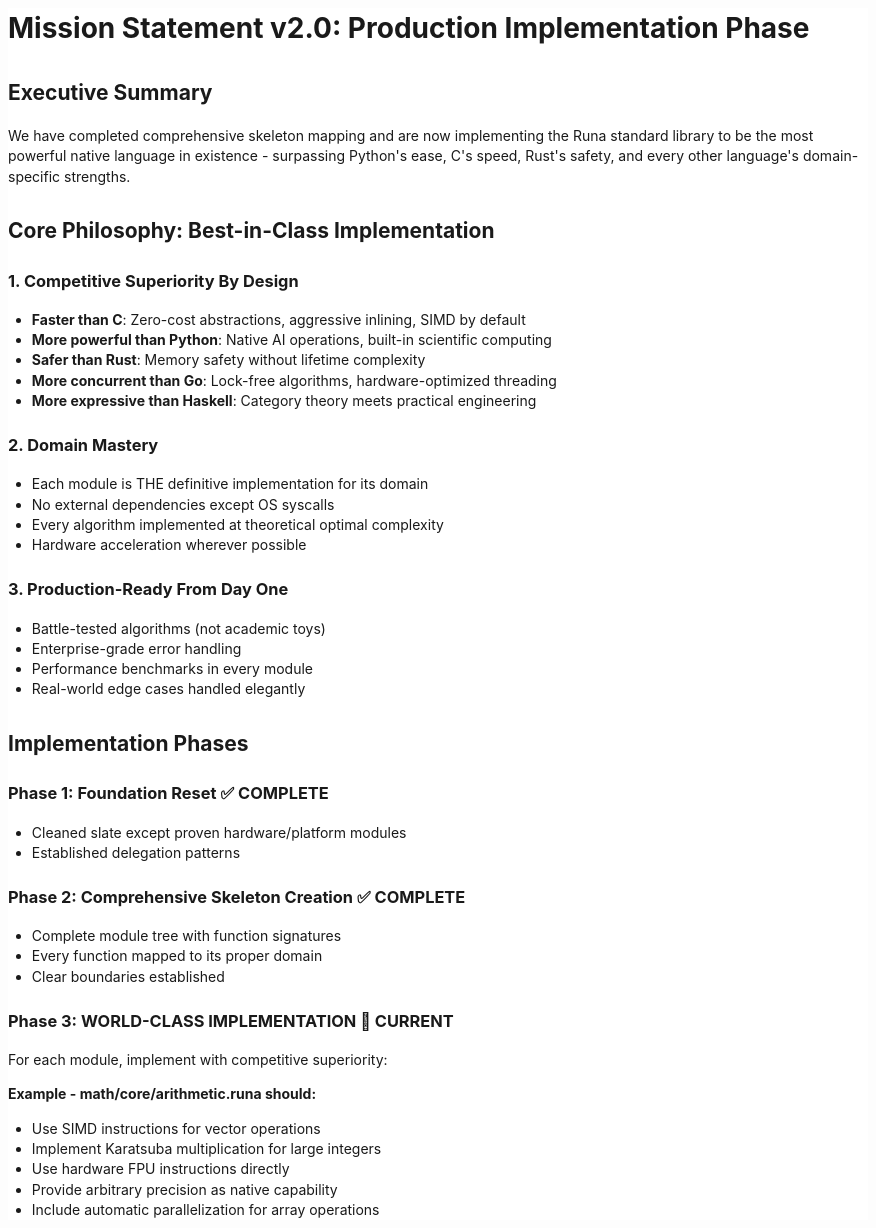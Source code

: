 # Mission Statement v2.0: Production Implementation Phase

## Executive Summary

We have completed comprehensive skeleton mapping and are now implementing the Runa standard library to be the most powerful native language in existence - surpassing Python's ease, C's speed, Rust's safety, and every other language's domain-specific strengths.

## Core Philosophy: Best-in-Class Implementation

### 1. Competitive Superiority By Design

- **Faster than C**: Zero-cost abstractions, aggressive inlining, SIMD by default
- **More powerful than Python**: Native AI operations, built-in scientific computing
- **Safer than Rust**: Memory safety without lifetime complexity
- **More concurrent than Go**: Lock-free algorithms, hardware-optimized threading
- **More expressive than Haskell**: Category theory meets practical engineering

### 2. Domain Mastery

- Each module is THE definitive implementation for its domain
- No external dependencies except OS syscalls
- Every algorithm implemented at theoretical optimal complexity
- Hardware acceleration wherever possible

### 3. Production-Ready From Day One

- Battle-tested algorithms (not academic toys)
- Enterprise-grade error handling
- Performance benchmarks in every module
- Real-world edge cases handled elegantly

## Implementation Phases

### Phase 1: Foundation Reset ✅ COMPLETE
- Cleaned slate except proven hardware/platform modules
- Established delegation patterns

### Phase 2: Comprehensive Skeleton Creation ✅ COMPLETE
- Complete module tree with function signatures
- Every function mapped to its proper domain
- Clear boundaries established

### Phase 3: WORLD-CLASS IMPLEMENTATION 🎯 CURRENT

For each module, implement with competitive superiority:

**Example - math/core/arithmetic.runa should:**
- Use SIMD instructions for vector operations
- Implement Karatsuba multiplication for large integers
- Use hardware FPU instructions directly
- Provide arbitrary precision as native capability
- Include automatic parallelization for array operations
